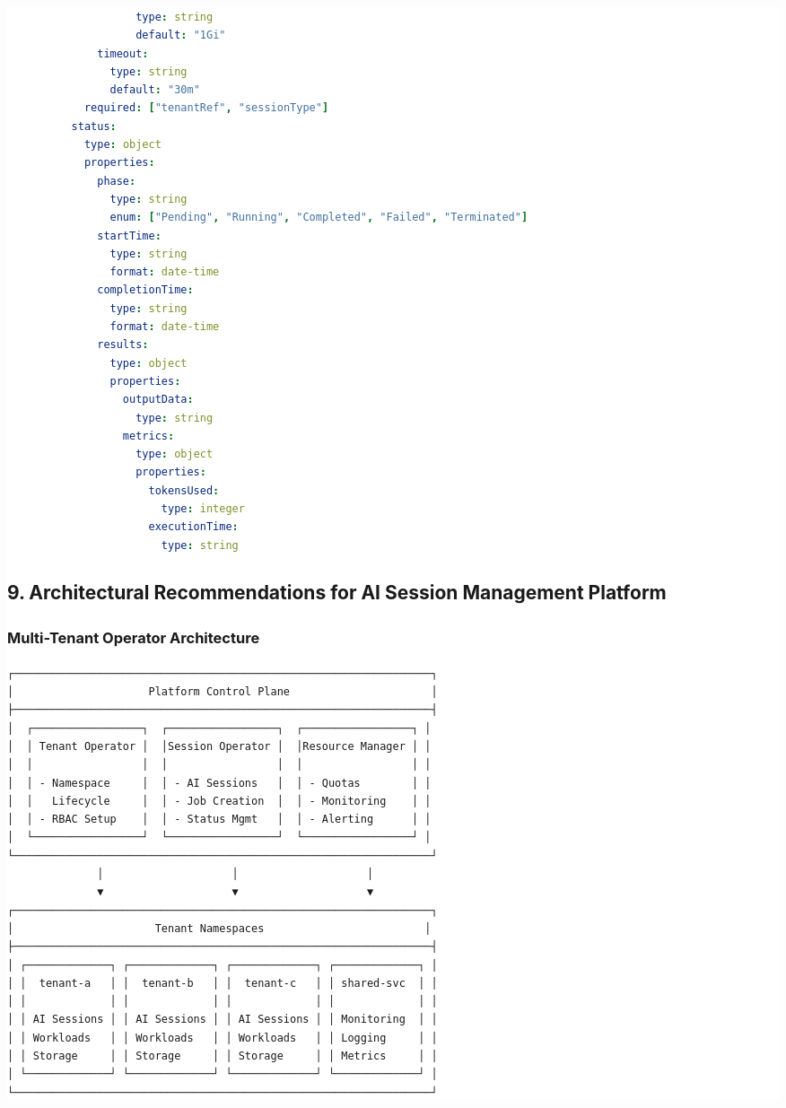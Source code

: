 ```yaml
                    type: string
                    default: "1Gi"
              timeout:
                type: string
                default: "30m"
            required: ["tenantRef", "sessionType"]
          status:
            type: object
            properties:
              phase:
                type: string
                enum: ["Pending", "Running", "Completed", "Failed", "Terminated"]
              startTime:
                type: string
                format: date-time
              completionTime:
                type: string
                format: date-time
              results:
                type: object
                properties:
                  outputData:
                    type: string
                  metrics:
                    type: object
                    properties:
                      tokensUsed:
                        type: integer
                      executionTime:
                        type: string
```

## 9. Architectural Recommendations for AI Session Management Platform

### Multi-Tenant Operator Architecture

```
┌─────────────────────────────────────────────────────────────────┐
│                     Platform Control Plane                      │
├─────────────────────────────────────────────────────────────────┤
│  ┌─────────────────┐  ┌─────────────────┐  ┌─────────────────┐ │
│  │ Tenant Operator │  │Session Operator │  │Resource Manager │ │
│  │                 │  │                 │  │                 │ │
│  │ - Namespace     │  │ - AI Sessions   │  │ - Quotas        │ │
│  │   Lifecycle     │  │ - Job Creation  │  │ - Monitoring    │ │
│  │ - RBAC Setup    │  │ - Status Mgmt   │  │ - Alerting      │ │
│  └─────────────────┘  └─────────────────┘  └─────────────────┘ │
└─────────────────────────────────────────────────────────────────┘
              │                    │                    │
              ▼                    ▼                    ▼
┌─────────────────────────────────────────────────────────────────┐
│                      Tenant Namespaces                         │
├─────────────────────────────────────────────────────────────────┤
│ ┌─────────────┐ ┌─────────────┐ ┌─────────────┐ ┌─────────────┐ │
│ │  tenant-a   │ │  tenant-b   │ │  tenant-c   │ │ shared-svc  │ │
│ │             │ │             │ │             │ │             │ │
│ │ AI Sessions │ │ AI Sessions │ │ AI Sessions │ │ Monitoring  │ │
│ │ Workloads   │ │ Workloads   │ │ Workloads   │ │ Logging     │ │
│ │ Storage     │ │ Storage     │ │ Storage     │ │ Metrics     │ │
│ └─────────────┘ └─────────────┘ └─────────────┘ └─────────────┘ │
└─────────────────────────────────────────────────────────────────┘
```